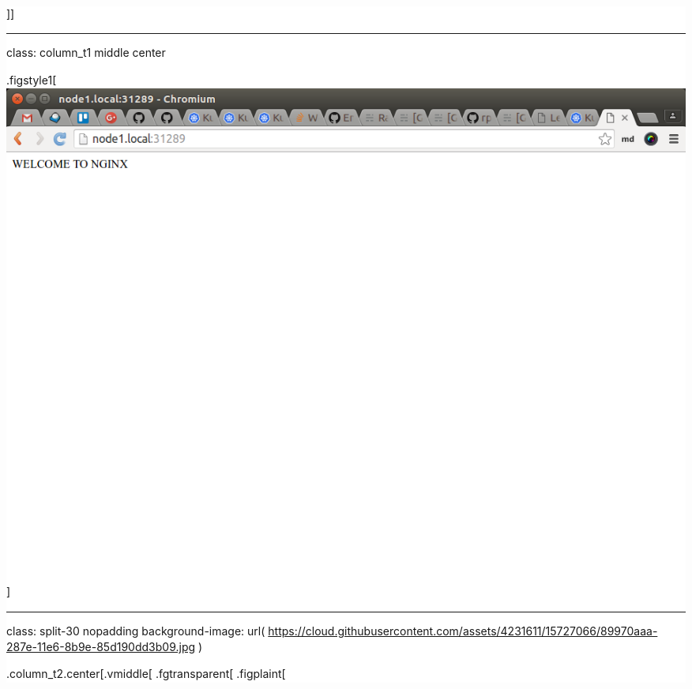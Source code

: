 ]]

---
class: column_t1  middle center

.figstyle1[
![](images/f13.png)
]


---
class: split-30 nopadding
background-image: url( https://cloud.githubusercontent.com/assets/4231611/15727066/89970aaa-287e-11e6-8b9e-85d190dd3b09.jpg )

.column_t2.center[.vmiddle[
.fgtransparent[
.figplaint[
